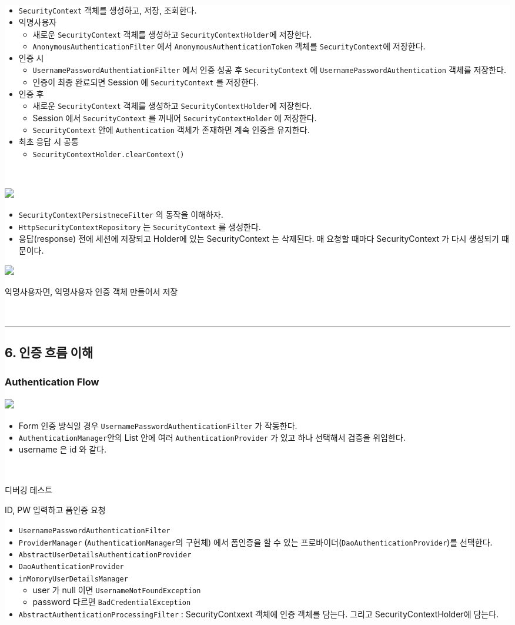 * `SecurityContext` 객체를 생성하고, 저장, 조회한다.
* 익명사용자
  * 새로운 `SecurityContext` 객체를 생성하고 `SecurityContextHolder`에 저장한다.
  * `AnonymousAuthenticationFilter` 에서 `AnonymousAuthenticationToken` 객체를 `SecurityContext`에 저장한다.
* 인증 시
  * `UsernamePasswordAuthentiationFilter` 에서 인증 성공 후 `SecurityContext` 에 `UsernamePasswordAuthentication` 객체를 저장한다.
  * 인증이 최종 완료되면 Session 에 `SecurityContext` 를 저장한다.
* 인증 후
  * 새로운 `SecurityContext` 객체를 생성하고 `SecurityContextHolder`에 저장한다.
  * Session 에서 `SecurityContext` 를 꺼내어 `SecurityContextHolder` 에 저장한다.
  * `SecurityContext` 안에 `Authentication` 객체가 존재하면 계속 인증을 유지한다.
* 최초 응답 시 공통
  * `SecurityContextHolder.clearContext()`

<br />

![](https://i.ibb.co/54C8pb6/image.png)



* `SecurityContextPersistneceFilter` 의 동작을 이해하자.
* `HttpSecurityContextRepository` 는 `SecurityContext` 를 생성한다.
* 응답(response) 전에 세션에 저장되고 Holder에 있는 SecurityContext 는 삭제된다. 매 요청할 때마다 SecurityContext 가 다시 생성되기 때문이다.



![](https://i.ibb.co/gSyhLVd/2021-04-05-11-35-40.png)



익명사용자면, 익명사용자 인증 객체 만들어서 저장

<br />

---

## 6. 인증 흐름 이해



### Authentication Flow



![](https://i.ibb.co/TbBsVRB/2021-04-05-11-50-20.png)

* Form 인증 방식일 경우 `UsernamePasswordAuthenticationFilter` 가 작동한다.
* `AuthenticationManager`안의  List 안에 여러 `AuthenticationProvider` 가 있고 하나 선택해서 검증을 위임한다.
* username 은 id 와 같다.

<br />

디버깅 테스트

ID, PW 입력하고 폼인증 요청

* `UsernamePasswordAuthenticationFilter`
* `ProviderManager` (`AuthenticationManager`의 구현체) 에서 폼인증을 할 수 있는 프로바이더(`DaoAuthenticationProvider`)를 선택한다.
* `AbstractUserDetailsAuthenticationProvider`
* `DaoAuthenticationProvider`
* `inMomoryUserDetailsManager`
  * user 가 null 이면 `UsernameNotFoundException`
  * password 다르면 `BadCredentialException`
* `AbstractAuthenticationProcessingFilter` : SecurityContxext 객체에 인증 객체를 담는다. 그리고 SecurityContextHolder에 담는다.
